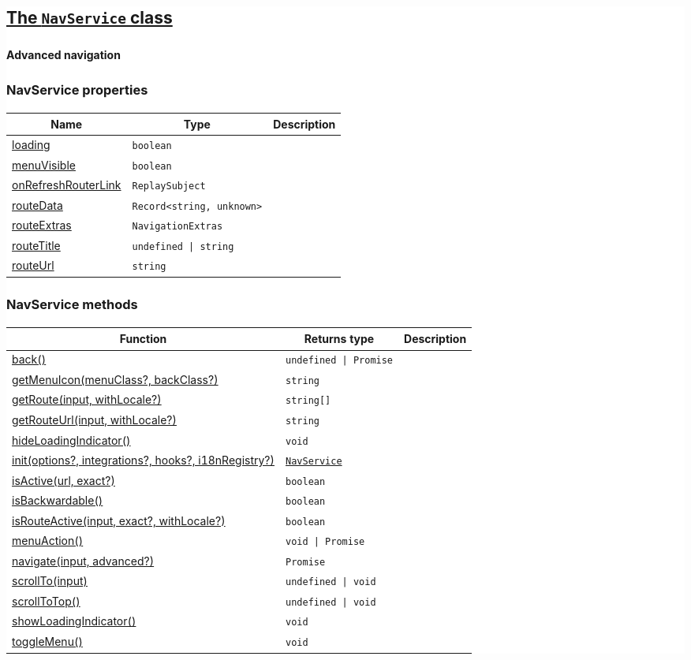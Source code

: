<section id="main" data-note="AUTO-GENERATED CONTENT, DO NOT EDIT DIRECTLY!">

<h2><a name="navservice" href="https://ngx-useful.lamnhan.com/content/reference/classes/navservice.html"><p>The <code>NavService</code> class</p>
</a></h2>

**Advanced navigation**

<h3><a name="navservice-properties"><p>NavService properties</p>
</a></h3>

| Name                                                                                                                | Type                                 | Description |
| ------------------------------------------------------------------------------------------------------------------- | ------------------------------------ | ----------- |
| [loading](https://ngx-useful.lamnhan.com/content/reference/classes/navservice.html#loading)                         | <code>boolean</code>                 |             |
| [menuVisible](https://ngx-useful.lamnhan.com/content/reference/classes/navservice.html#menuvisible)                 | <code>boolean</code>                 |             |
| [onRefreshRouterLink](https://ngx-useful.lamnhan.com/content/reference/classes/navservice.html#onrefreshrouterlink) | <code>ReplaySubject<void></code>     |             |
| [routeData](https://ngx-useful.lamnhan.com/content/reference/classes/navservice.html#routedata)                     | <code>Record<string, unknown></code> |             |
| [routeExtras](https://ngx-useful.lamnhan.com/content/reference/classes/navservice.html#routeextras)                 | <code>NavigationExtras</code>        |             |
| [routeTitle](https://ngx-useful.lamnhan.com/content/reference/classes/navservice.html#routetitle)                   | <code>undefined \| string</code>     |             |
| [routeUrl](https://ngx-useful.lamnhan.com/content/reference/classes/navservice.html#routeurl)                       | <code>string</code>                  |             |

<h3><a name="navservice-methods"><p>NavService methods</p>
</a></h3>

| Function                                                                   | Returns type                                                                                                                   | Description |
| -------------------------------------------------------------------------- | ------------------------------------------------------------------------------------------------------------------------------ | ----------- |
| [back()](#navservice-back-0)                                               | <code>undefined \| Promise<boolean></code>                                                                                     |             |
| [getMenuIcon(menuClass?, backClass?)](#navservice-getmenuicon-0)           | <code>string</code>                                                                                                            |             |
| [getRoute(input, withLocale?)](#navservice-getroute-0)                     | <code>string[]</code>                                                                                                          |             |
| [getRouteUrl(input, withLocale?)](#navservice-getrouteurl-0)               | <code>string</code>                                                                                                            |             |
| [hideLoadingIndicator()](#navservice-hideloadingindicator-0)               | <code>void</code>                                                                                                              |             |
| [init(options?, integrations?, hooks?, i18nRegistry?)](#navservice-init-0) | <code><a href="https://ngx-useful.lamnhan.com/content/reference/classes/navservice.html" target="_blank">NavService</a></code> |             |
| [isActive(url, exact?)](#navservice-isactive-0)                            | <code>boolean</code>                                                                                                           |             |
| [isBackwardable()](#navservice-isbackwardable-0)                           | <code>boolean</code>                                                                                                           |             |
| [isRouteActive(input, exact?, withLocale?)](#navservice-isrouteactive-0)   | <code>boolean</code>                                                                                                           |             |
| [menuAction()](#navservice-menuaction-0)                                   | <code>void \| Promise<boolean></code>                                                                                          |             |
| [navigate(input, advanced?)](#navservice-navigate-0)                       | <code>Promise<boolean></code>                                                                                                  |             |
| [scrollTo(input)](#navservice-scrollto-0)                                  | <code>undefined \| void</code>                                                                                                 |             |
| [scrollToTop()](#navservice-scrolltotop-0)                                 | <code>undefined \| void</code>                                                                                                 |             |
| [showLoadingIndicator()](#navservice-showloadingindicator-0)               | <code>void</code>                                                                                                              |             |
| [toggleMenu()](#navservice-togglemenu-0)                                   | <code>void</code>                                                                                                              |             |

